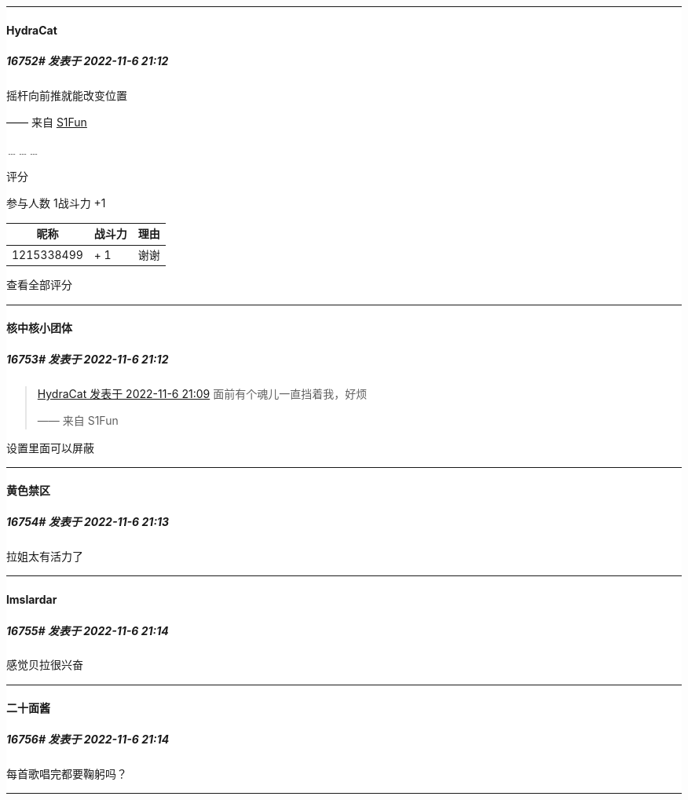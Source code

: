 *****

####  HydraCat  
##### 16752#       发表于 2022-11-6 21:12

摇杆向前推就能改变位置

—— 来自 [S1Fun](https://s1fun.koalcat.com)

﹍﹍﹍

评分

 参与人数 1战斗力 +1

|昵称|战斗力|理由|
|----|---|---|
| 1215338499| + 1|谢谢|

查看全部评分

*****

####  核中核小团体  
##### 16753#       发表于 2022-11-6 21:12

<blockquote><a href="httphttps://bbs.saraba1st.com/2b/forum.php?mod=redirect&amp;goto=findpost&amp;pid=58307324&amp;ptid=2097652" target="_blank">HydraCat 发表于 2022-11-6 21:09</a>
面前有个魂儿一直挡着我，好烦

—— 来自 S1Fun</blockquote>
设置里面可以屏蔽

*****

####  黄色禁区  
##### 16754#       发表于 2022-11-6 21:13

拉姐太有活力了

*****

####  lmslardar  
##### 16755#       发表于 2022-11-6 21:14

感觉贝拉很兴奋

*****

####  二十面酱  
##### 16756#       发表于 2022-11-6 21:14

每首歌唱完都要鞠躬吗？

*****

